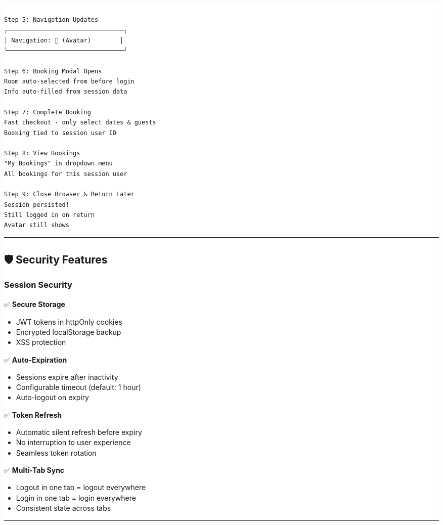 ```

Step 5: Navigation Updates
┌────────────────────────────────┐
│ Navigation: 👤 (Avatar)        │
└────────────────────────────────┘

Step 6: Booking Modal Opens
Room auto-selected from before login
Info auto-filled from session data

Step 7: Complete Booking
Fast checkout - only select dates & guests
Booking tied to session user ID

Step 8: View Bookings
"My Bookings" in dropdown menu
All bookings for this session user

Step 9: Close Browser & Return Later
Session persisted!
Still logged in on return
Avatar still shows
```

---

## 🛡️ Security Features

### Session Security

✅ **Secure Storage**
- JWT tokens in httpOnly cookies
- Encrypted localStorage backup
- XSS protection

✅ **Auto-Expiration**
- Sessions expire after inactivity
- Configurable timeout (default: 1 hour)
- Auto-logout on expiry

✅ **Token Refresh**
- Automatic silent refresh before expiry
- No interruption to user experience
- Seamless token rotation

✅ **Multi-Tab Sync**
- Logout in one tab = logout everywhere
- Login in one tab = login everywhere
- Consistent state across tabs

---
